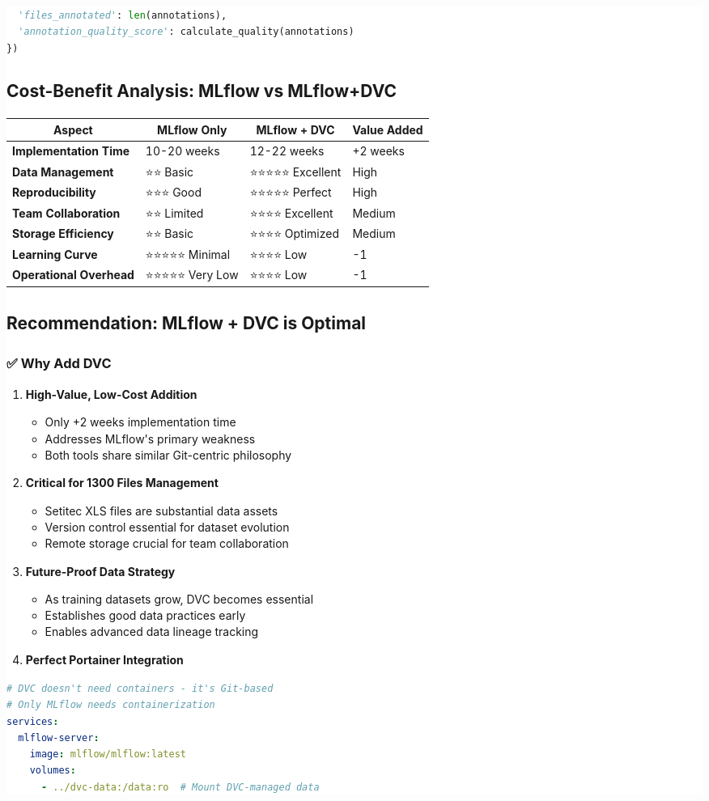 ```python
  'files_annotated': len(annotations),
  'annotation_quality_score': calculate_quality(annotations)
})
```

## Cost-Benefit Analysis: MLflow vs MLflow+DVC

| Aspect | MLflow Only | MLflow + DVC | Value Added |
|--------|-------------|--------------|-------------|
| **Implementation Time** | 10-20 weeks | 12-22 weeks | +2 weeks |
| **Data Management** | ⭐⭐ Basic | ⭐⭐⭐⭐⭐ Excellent | High |
| **Reproducibility** | ⭐⭐⭐ Good | ⭐⭐⭐⭐⭐ Perfect | High |
| **Team Collaboration** | ⭐⭐ Limited | ⭐⭐⭐⭐ Excellent | Medium |
| **Storage Efficiency** | ⭐⭐ Basic | ⭐⭐⭐⭐ Optimized | Medium |
| **Learning Curve** | ⭐⭐⭐⭐⭐ Minimal | ⭐⭐⭐⭐ Low | -1 |
| **Operational Overhead** | ⭐⭐⭐⭐⭐ Very Low | ⭐⭐⭐⭐ Low | -1 |

## Recommendation: MLflow + DVC is Optimal

### ✅ **Why Add DVC**

1. **High-Value, Low-Cost Addition**
   - Only +2 weeks implementation time
   - Addresses MLflow's primary weakness
   - Both tools share similar Git-centric philosophy

2. **Critical for 1300 Files Management**
   - Setitec XLS files are substantial data assets
   - Version control essential for dataset evolution
   - Remote storage crucial for team collaboration

3. **Future-Proof Data Strategy**
   - As training datasets grow, DVC becomes essential
   - Establishes good data practices early
   - Enables advanced data lineage tracking

4. **Perfect Portainer Integration**
```yaml
# DVC doesn't need containers - it's Git-based
# Only MLflow needs containerization
services:
  mlflow-server:
    image: mlflow/mlflow:latest
    volumes:
      - ../dvc-data:/data:ro  # Mount DVC-managed data
```
